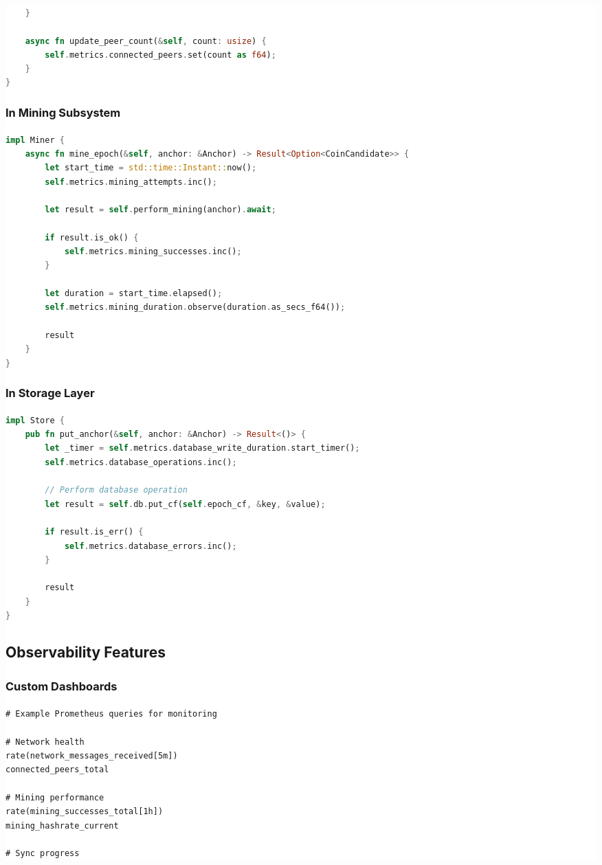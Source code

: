 ```rust
    }
    
    async fn update_peer_count(&self, count: usize) {
        self.metrics.connected_peers.set(count as f64);
    }
}
```

### In Mining Subsystem
```rust
impl Miner {
    async fn mine_epoch(&self, anchor: &Anchor) -> Result<Option<CoinCandidate>> {
        let start_time = std::time::Instant::now();
        self.metrics.mining_attempts.inc();
        
        let result = self.perform_mining(anchor).await;
        
        if result.is_ok() {
            self.metrics.mining_successes.inc();
        }
        
        let duration = start_time.elapsed();
        self.metrics.mining_duration.observe(duration.as_secs_f64());
        
        result
    }
}
```

### In Storage Layer
```rust
impl Store {
    pub fn put_anchor(&self, anchor: &Anchor) -> Result<()> {
        let _timer = self.metrics.database_write_duration.start_timer();
        self.metrics.database_operations.inc();
        
        // Perform database operation
        let result = self.db.put_cf(self.epoch_cf, &key, &value);
        
        if result.is_err() {
            self.metrics.database_errors.inc();
        }
        
        result
    }
}
```

## Observability Features

### Custom Dashboards
```promql
# Example Prometheus queries for monitoring

# Network health
rate(network_messages_received[5m])
connected_peers_total

# Mining performance
rate(mining_successes_total[1h])
mining_hashrate_current

# Sync progress
```